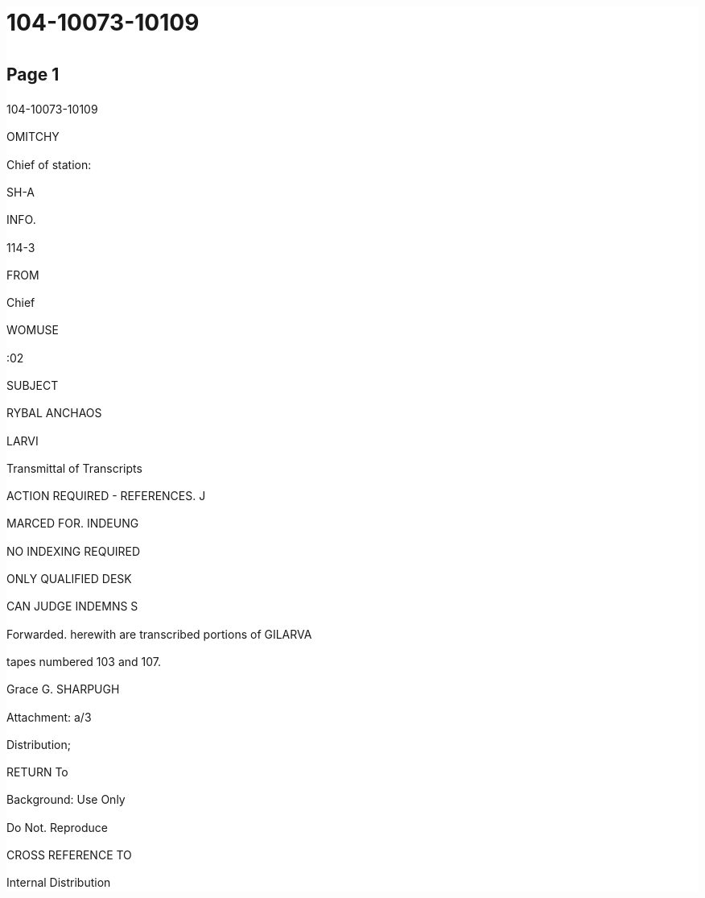 # 104-10073-10109

## Page 1

104-10073-10109

OMITCHY

Chief of station:

SH-A

INFO.

114-3

FROM

Chief

WOMUSE

:02

SUBJECT

RYBAL ANCHAOS

LARVI

Transmittal of Transcripts

ACTION REQUIRED - REFERENCES. J

MARCED FOR. INDEUNG

NO INDEXING REQUIRED

ONLY QUALIFIED DESK

CAN JUDGE INDEMNS S

Forwarded. herewith are transcribed portions of GILARVA

tapes numbered 103 and 107.

Grace G. SHARPUGH

Attachment: a/3

Distribution;

RETURN To

Background: Use Only

Do Not. Reproduce

CROSS REFERENCE TO

Internal Distribution
